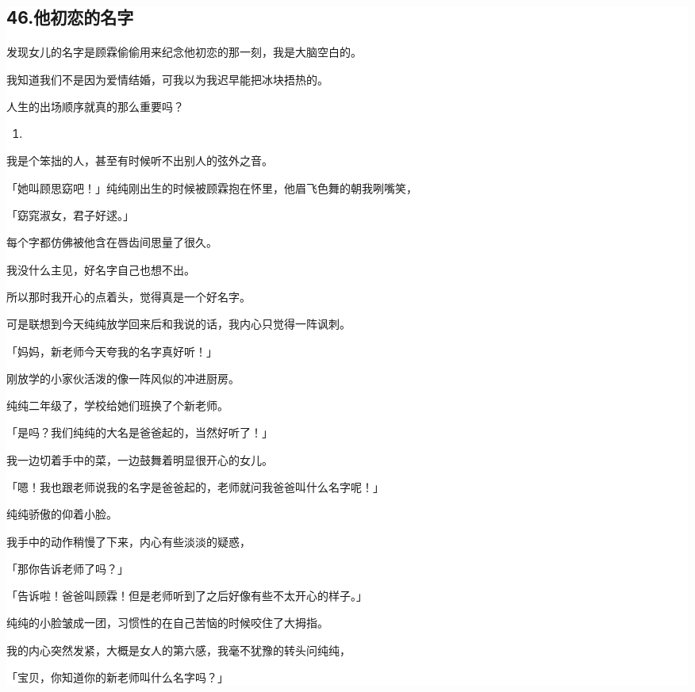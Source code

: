 ## 46.他初恋的名字
发现女儿的名字是顾霖偷偷用来纪念他初恋的那一刻，我是大脑空白的。


我知道我们不是因为爱情结婚，可我以为我迟早能把冰块捂热的。


人生的出场顺序就真的那么重要吗？


1.


我是个笨拙的人，甚至有时候听不出别人的弦外之音。


「她叫顾思窈吧！」纯纯刚出生的时候被顾霖抱在怀里，他眉飞色舞的朝我咧嘴笑，


「窈窕淑女，君子好逑。」


每个字都仿佛被他含在唇齿间思量了很久。


我没什么主见，好名字自己也想不出。


所以那时我开心的点着头，觉得真是一个好名字。


可是联想到今天纯纯放学回来后和我说的话，我内心只觉得一阵讽刺。


「妈妈，新老师今天夸我的名字真好听！」


刚放学的小家伙活泼的像一阵风似的冲进厨房。


纯纯二年级了，学校给她们班换了个新老师。


「是吗？我们纯纯的大名是爸爸起的，当然好听了！」


我一边切着手中的菜，一边鼓舞着明显很开心的女儿。


「嗯！我也跟老师说我的名字是爸爸起的，老师就问我爸爸叫什么名字呢！」


纯纯骄傲的仰着小脸。


我手中的动作稍慢了下来，内心有些淡淡的疑惑，


「那你告诉老师了吗？」


「告诉啦！爸爸叫顾霖！但是老师听到了之后好像有些不太开心的样子。」


纯纯的小脸皱成一团，习惯性的在自己苦恼的时候咬住了大拇指。


我的内心突然发紧，大概是女人的第六感，我毫不犹豫的转头问纯纯，


「宝贝，你知道你的新老师叫什么名字吗？」
